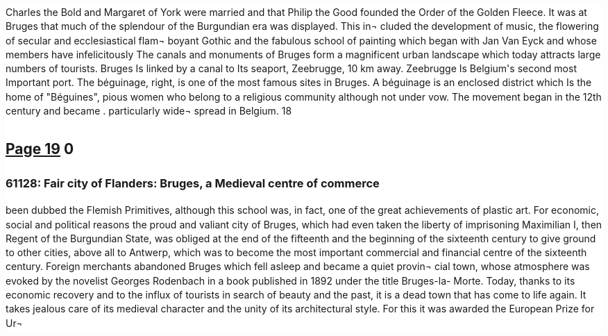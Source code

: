 Charles the Bold and Margaret of York
were married and that Philip the Good
founded the Order of the Golden Fleece. It
was at Bruges that much of the splendour of
the Burgundian era was displayed. This in¬
cluded the development of music, the
flowering of secular and ecclesiastical flam¬
boyant Gothic and the fabulous school of
painting which began with Jan Van Eyck
and whose members have infelicitously
The canals and monuments of
Bruges form a magnificent
urban landscape which today
attracts large numbers of
tourists. Bruges Is linked by
a canal to Its seaport,
Zeebrugge, 10 km away.
Zeebrugge Is Belgium's
second most Important port.
The béguinage, right, is one of
the most famous sites in
Bruges. A béguinage is an
enclosed district which Is the
home of "Béguines", pious
women who belong to a
religious community although
not under vow. The movement
began in the 12th century and
became . particularly wide¬
spread in Belgium.
18

## [Page 19](074681engo.pdf#page=19) 0

### 61128: Fair city of Flanders: Bruges, a Medieval centre of commerce

been dubbed the Flemish Primitives,
although this school was, in fact, one of the
great achievements of plastic art.
For economic, social and political
reasons the proud and valiant city of
Bruges, which had even taken the liberty of
imprisoning Maximilian I, then Regent of
the Burgundian State, was obliged at the
end of the fifteenth and the beginning of the
sixteenth century to give ground to other
cities, above all to Antwerp, which was to
become the most important commercial
and financial centre of the sixteenth
century.
Foreign merchants abandoned Bruges
which fell asleep and became a quiet provin¬
cial town, whose atmosphere was evoked by
the novelist Georges Rodenbach in a book
published in 1892 under the title Bruges-la-
Morte. Today, thanks to its economic
recovery and to the influx of tourists in
search of beauty and the past, it is a dead
town that has come to life again. It takes
jealous care of its medieval character and
the unity of its architectural style. For this
it was awarded the European Prize for Ur¬